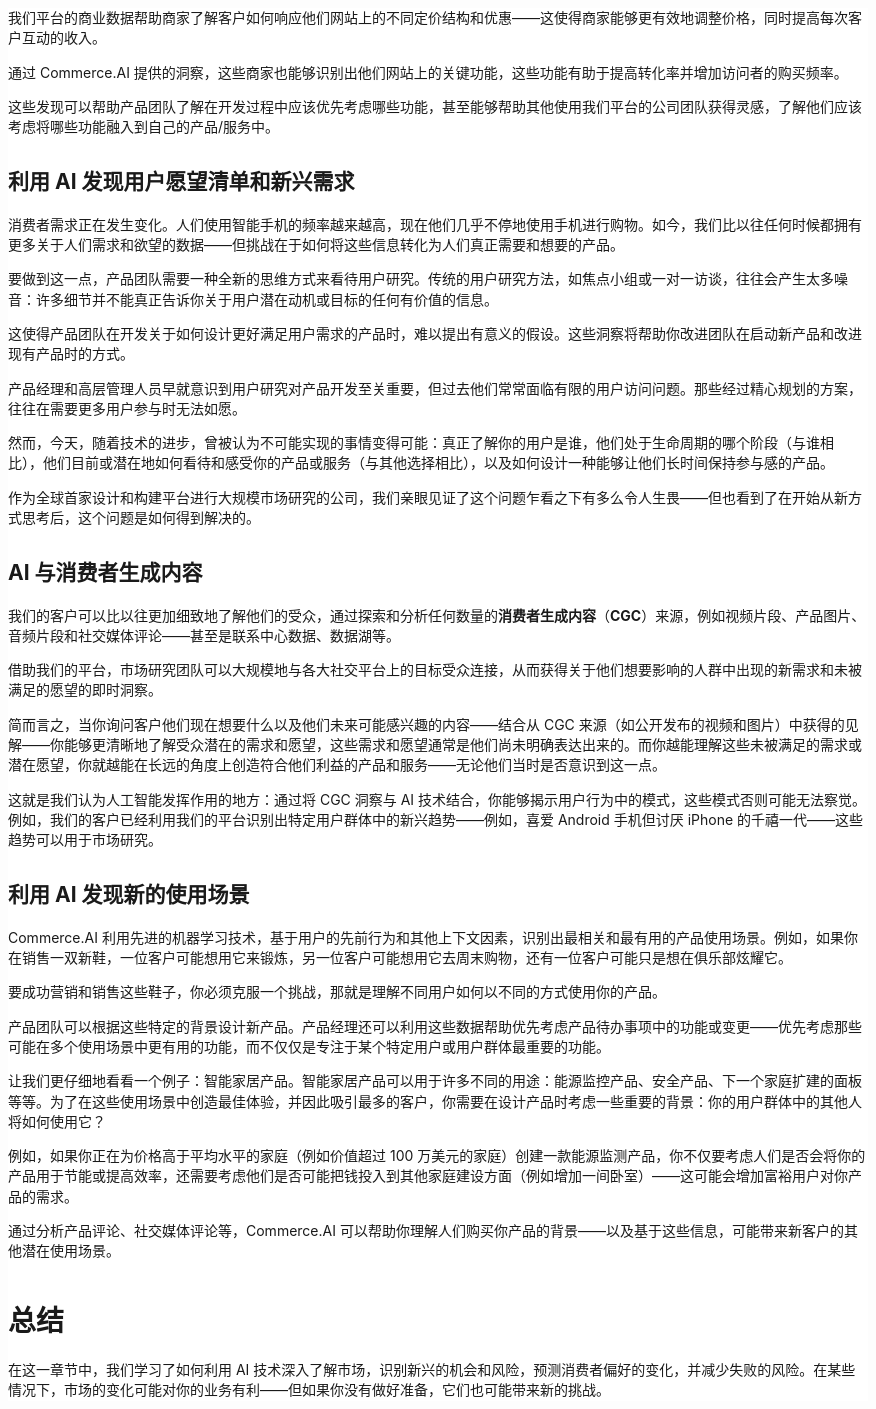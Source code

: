 我们平台的商业数据帮助商家了解客户如何响应他们网站上的不同定价结构和优惠——这使得商家能够更有效地调整价格，同时提高每次客户互动的收入。

通过 Commerce.AI 提供的洞察，这些商家也能够识别出他们网站上的关键功能，这些功能有助于提高转化率并增加访问者的购买频率。

这些发现可以帮助产品团队了解在开发过程中应该优先考虑哪些功能，甚至能够帮助其他使用我们平台的公司团队获得灵感，了解他们应该考虑将哪些功能融入到自己的产品/服务中。

## 利用 AI 发现用户愿望清单和新兴需求

消费者需求正在发生变化。人们使用智能手机的频率越来越高，现在他们几乎不停地使用手机进行购物。如今，我们比以往任何时候都拥有更多关于人们需求和欲望的数据——但挑战在于如何将这些信息转化为人们真正需要和想要的产品。

要做到这一点，产品团队需要一种全新的思维方式来看待用户研究。传统的用户研究方法，如焦点小组或一对一访谈，往往会产生太多噪音：许多细节并不能真正告诉你关于用户潜在动机或目标的任何有价值的信息。

这使得产品团队在开发关于如何设计更好满足用户需求的产品时，难以提出有意义的假设。这些洞察将帮助你改进团队在启动新产品和改进现有产品时的方式。

产品经理和高层管理人员早就意识到用户研究对产品开发至关重要，但过去他们常常面临有限的用户访问问题。那些经过精心规划的方案，往往在需要更多用户参与时无法如愿。

然而，今天，随着技术的进步，曾被认为不可能实现的事情变得可能：真正了解你的用户是谁，他们处于生命周期的哪个阶段（与谁相比），他们目前或潜在地如何看待和感受你的产品或服务（与其他选择相比），以及如何设计一种能够让他们长时间保持参与感的产品。

作为全球首家设计和构建平台进行大规模市场研究的公司，我们亲眼见证了这个问题乍看之下有多么令人生畏——但也看到了在开始从新方式思考后，这个问题是如何得到解决的。

## AI 与消费者生成内容

我们的客户可以比以往更加细致地了解他们的受众，通过探索和分析任何数量的**消费者生成内容**（**CGC**）来源，例如视频片段、产品图片、音频片段和社交媒体评论——甚至是联系中心数据、数据湖等。

借助我们的平台，市场研究团队可以大规模地与各大社交平台上的目标受众连接，从而获得关于他们想要影响的人群中出现的新需求和未被满足的愿望的即时洞察。

简而言之，当你询问客户他们现在想要什么以及他们未来可能感兴趣的内容——结合从 CGC 来源（如公开发布的视频和图片）中获得的见解——你能够更清晰地了解受众潜在的需求和愿望，这些需求和愿望通常是他们尚未明确表达出来的。而你越能理解这些未被满足的需求或潜在愿望，你就越能在长远的角度上创造符合他们利益的产品和服务——无论他们当时是否意识到这一点。

这就是我们认为人工智能发挥作用的地方：通过将 CGC 洞察与 AI 技术结合，你能够揭示用户行为中的模式，这些模式否则可能无法察觉。例如，我们的客户已经利用我们的平台识别出特定用户群体中的新兴趋势——例如，喜爱 Android 手机但讨厌 iPhone 的千禧一代——这些趋势可以用于市场研究。

## 利用 AI 发现新的使用场景

Commerce.AI 利用先进的机器学习技术，基于用户的先前行为和其他上下文因素，识别出最相关和最有用的产品使用场景。例如，如果你在销售一双新鞋，一位客户可能想用它来锻炼，另一位客户可能想用它去周末购物，还有一位客户可能只是想在俱乐部炫耀它。

要成功营销和销售这些鞋子，你必须克服一个挑战，那就是理解不同用户如何以不同的方式使用你的产品。

产品团队可以根据这些特定的背景设计新产品。产品经理还可以利用这些数据帮助优先考虑产品待办事项中的功能或变更——优先考虑那些可能在多个使用场景中更有用的功能，而不仅仅是专注于某个特定用户或用户群体最重要的功能。

让我们更仔细地看看一个例子：智能家居产品。智能家居产品可以用于许多不同的用途：能源监控产品、安全产品、下一个家庭扩建的面板等等。为了在这些使用场景中创造最佳体验，并因此吸引最多的客户，你需要在设计产品时考虑一些重要的背景：你的用户群体中的其他人将如何使用它？

例如，如果你正在为价格高于平均水平的家庭（例如价值超过 100 万美元的家庭）创建一款能源监测产品，你不仅要考虑人们是否会将你的产品用于节能或提高效率，还需要考虑他们是否可能把钱投入到其他家庭建设方面（例如增加一间卧室）——这可能会增加富裕用户对你产品的需求。

通过分析产品评论、社交媒体评论等，Commerce.AI 可以帮助你理解人们购买你产品的背景——以及基于这些信息，可能带来新客户的其他潜在使用场景。

# 总结

在这一章节中，我们学习了如何利用 AI 技术深入了解市场，识别新兴的机会和风险，预测消费者偏好的变化，并减少失败的风险。在某些情况下，市场的变化可能对你的业务有利——但如果你没有做好准备，它们也可能带来新的挑战。
